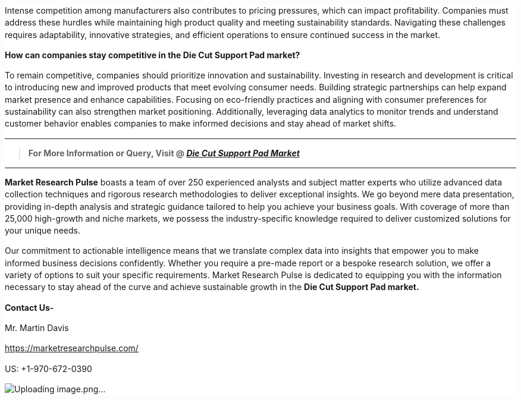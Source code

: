 Intense competition among manufacturers also contributes to pricing pressures, which can impact profitability. Companies must address these hurdles while maintaining high product quality and meeting sustainability standards. Navigating these challenges requires adaptability, innovative strategies, and efficient operations to ensure continued success in the market.</p><p><strong>How can companies stay competitive in the Die Cut Support Pad market?</strong></p><p>To remain competitive, companies should prioritize innovation and sustainability. Investing in research and development is critical to introducing new and improved products that meet evolving consumer needs. Building strategic partnerships can help expand market presence and enhance capabilities. Focusing on eco-friendly practices and aligning with consumer preferences for sustainability can also strengthen market positioning. Additionally, leveraging data analytics to monitor trends and understand customer behavior enables companies to make informed decisions and stay ahead of market shifts.</p><hr /><blockquote><p><strong>For More Information or Query, Visit @&nbsp;<em><a href="https://marketresearchpulse.com/report/124695/die-cut-support-pad-market?utm_source=Linkedin&utm_medium=027">Die Cut Support Pad Market</a></em></strong></p></blockquote><hr /><p><strong>Market Research Pulse</strong> boasts a team of over 250 experienced analysts and subject matter experts who utilize advanced data collection techniques and rigorous research methodologies to deliver exceptional insights. We go beyond mere data presentation, providing in-depth analysis and strategic guidance tailored to help you achieve your business goals. With coverage of more than 25,000 high-growth and niche markets, we possess the industry-specific knowledge required to deliver customized solutions for your unique needs.</p><p>Our commitment to actionable intelligence means that we translate complex data into insights that empower you to make informed business decisions confidently. Whether you require a pre-made report or a bespoke research solution, we offer a variety of options to suit your specific requirements. Market Research Pulse is dedicated to equipping you with the information necessary to stay ahead of the curve and achieve sustainable growth in the <strong>Die Cut Support Pad market.</strong></p><p><strong>Contact Us-</strong></p><p>Mr. Martin Davis</p><p>https://marketresearchpulse.com/</p><p>US: +1-970-672-0390</p>
![Uploading image.png…]()
